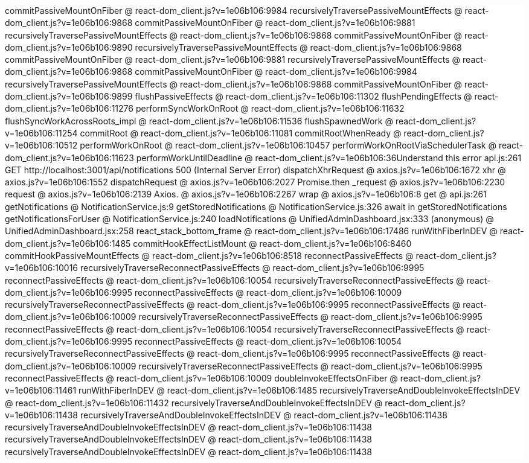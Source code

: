 commitPassiveMountOnFiber @ react-dom_client.js?v=1e06b106:9984
recursivelyTraversePassiveMountEffects @ react-dom_client.js?v=1e06b106:9868
commitPassiveMountOnFiber @ react-dom_client.js?v=1e06b106:9881
recursivelyTraversePassiveMountEffects @ react-dom_client.js?v=1e06b106:9868
commitPassiveMountOnFiber @ react-dom_client.js?v=1e06b106:9890
recursivelyTraversePassiveMountEffects @ react-dom_client.js?v=1e06b106:9868
commitPassiveMountOnFiber @ react-dom_client.js?v=1e06b106:9881
recursivelyTraversePassiveMountEffects @ react-dom_client.js?v=1e06b106:9868
commitPassiveMountOnFiber @ react-dom_client.js?v=1e06b106:9984
recursivelyTraversePassiveMountEffects @ react-dom_client.js?v=1e06b106:9868
commitPassiveMountOnFiber @ react-dom_client.js?v=1e06b106:9899
flushPassiveEffects @ react-dom_client.js?v=1e06b106:11302
flushPendingEffects @ react-dom_client.js?v=1e06b106:11276
performSyncWorkOnRoot @ react-dom_client.js?v=1e06b106:11632
flushSyncWorkAcrossRoots_impl @ react-dom_client.js?v=1e06b106:11536
flushSpawnedWork @ react-dom_client.js?v=1e06b106:11254
commitRoot @ react-dom_client.js?v=1e06b106:11081
commitRootWhenReady @ react-dom_client.js?v=1e06b106:10512
performWorkOnRoot @ react-dom_client.js?v=1e06b106:10457
performWorkOnRootViaSchedulerTask @ react-dom_client.js?v=1e06b106:11623
performWorkUntilDeadline @ react-dom_client.js?v=1e06b106:36Understand this error
api.js:261  GET http://localhost:3001/api/notifications 500 (Internal Server Error)
dispatchXhrRequest @ axios.js?v=1e06b106:1672
xhr @ axios.js?v=1e06b106:1552
dispatchRequest @ axios.js?v=1e06b106:2027
Promise.then
_request @ axios.js?v=1e06b106:2230
request @ axios.js?v=1e06b106:2139
Axios.<computed> @ axios.js?v=1e06b106:2267
wrap @ axios.js?v=1e06b106:8
get @ api.js:261
getNotifications @ NotificationService.js:9
getStoredNotifications @ NotificationService.js:326
await in getStoredNotifications
getNotificationsForUser @ NotificationService.js:240
loadNotifications @ UnifiedAdminDashboard.jsx:333
(anonymous) @ UnifiedAdminDashboard.jsx:258
react_stack_bottom_frame @ react-dom_client.js?v=1e06b106:17486
runWithFiberInDEV @ react-dom_client.js?v=1e06b106:1485
commitHookEffectListMount @ react-dom_client.js?v=1e06b106:8460
commitHookPassiveMountEffects @ react-dom_client.js?v=1e06b106:8518
reconnectPassiveEffects @ react-dom_client.js?v=1e06b106:10016
recursivelyTraverseReconnectPassiveEffects @ react-dom_client.js?v=1e06b106:9995
reconnectPassiveEffects @ react-dom_client.js?v=1e06b106:10054
recursivelyTraverseReconnectPassiveEffects @ react-dom_client.js?v=1e06b106:9995
reconnectPassiveEffects @ react-dom_client.js?v=1e06b106:10009
recursivelyTraverseReconnectPassiveEffects @ react-dom_client.js?v=1e06b106:9995
reconnectPassiveEffects @ react-dom_client.js?v=1e06b106:10009
recursivelyTraverseReconnectPassiveEffects @ react-dom_client.js?v=1e06b106:9995
reconnectPassiveEffects @ react-dom_client.js?v=1e06b106:10054
recursivelyTraverseReconnectPassiveEffects @ react-dom_client.js?v=1e06b106:9995
reconnectPassiveEffects @ react-dom_client.js?v=1e06b106:10054
recursivelyTraverseReconnectPassiveEffects @ react-dom_client.js?v=1e06b106:9995
reconnectPassiveEffects @ react-dom_client.js?v=1e06b106:10009
recursivelyTraverseReconnectPassiveEffects @ react-dom_client.js?v=1e06b106:9995
reconnectPassiveEffects @ react-dom_client.js?v=1e06b106:10009
doubleInvokeEffectsOnFiber @ react-dom_client.js?v=1e06b106:11461
runWithFiberInDEV @ react-dom_client.js?v=1e06b106:1485
recursivelyTraverseAndDoubleInvokeEffectsInDEV @ react-dom_client.js?v=1e06b106:11432
recursivelyTraverseAndDoubleInvokeEffectsInDEV @ react-dom_client.js?v=1e06b106:11438
recursivelyTraverseAndDoubleInvokeEffectsInDEV @ react-dom_client.js?v=1e06b106:11438
recursivelyTraverseAndDoubleInvokeEffectsInDEV @ react-dom_client.js?v=1e06b106:11438
recursivelyTraverseAndDoubleInvokeEffectsInDEV @ react-dom_client.js?v=1e06b106:11438
recursivelyTraverseAndDoubleInvokeEffectsInDEV @ react-dom_client.js?v=1e06b106:11438